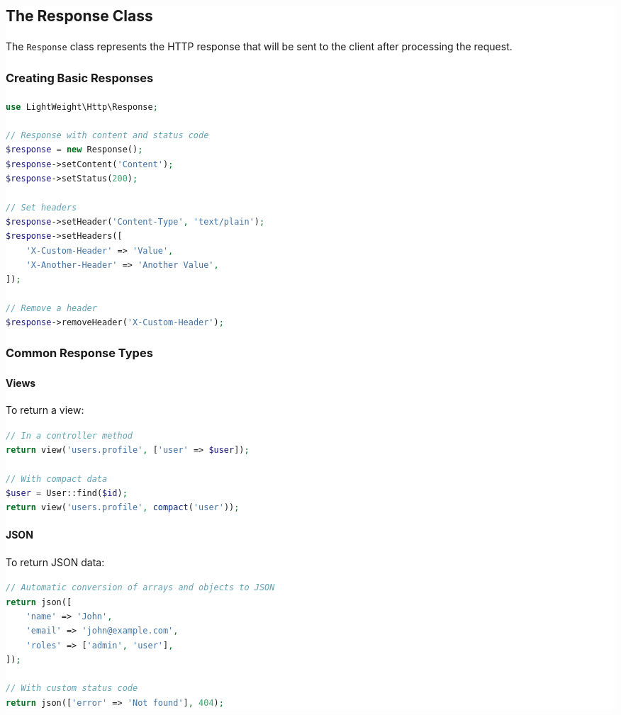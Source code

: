 ## The Response Class

The `Response` class represents the HTTP response that will be sent to the client after processing the request.

### Creating Basic Responses

```php
use LightWeight\Http\Response;

// Response with content and status code
$response = new Response();
$response->setContent('Content');
$response->setStatus(200);

// Set headers
$response->setHeader('Content-Type', 'text/plain');
$response->setHeaders([
    'X-Custom-Header' => 'Value',
    'X-Another-Header' => 'Another Value',
]);

// Remove a header
$response->removeHeader('X-Custom-Header');
```

### Common Response Types

#### Views

To return a view:

```php
// In a controller method
return view('users.profile', ['user' => $user]);

// With compact data
$user = User::find($id);
return view('users.profile', compact('user'));
```

#### JSON

To return JSON data:

```php
// Automatic conversion of arrays and objects to JSON
return json([
    'name' => 'John',
    'email' => 'john@example.com',
    'roles' => ['admin', 'user'],
]);

// With custom status code
return json(['error' => 'Not found'], 404);
```
